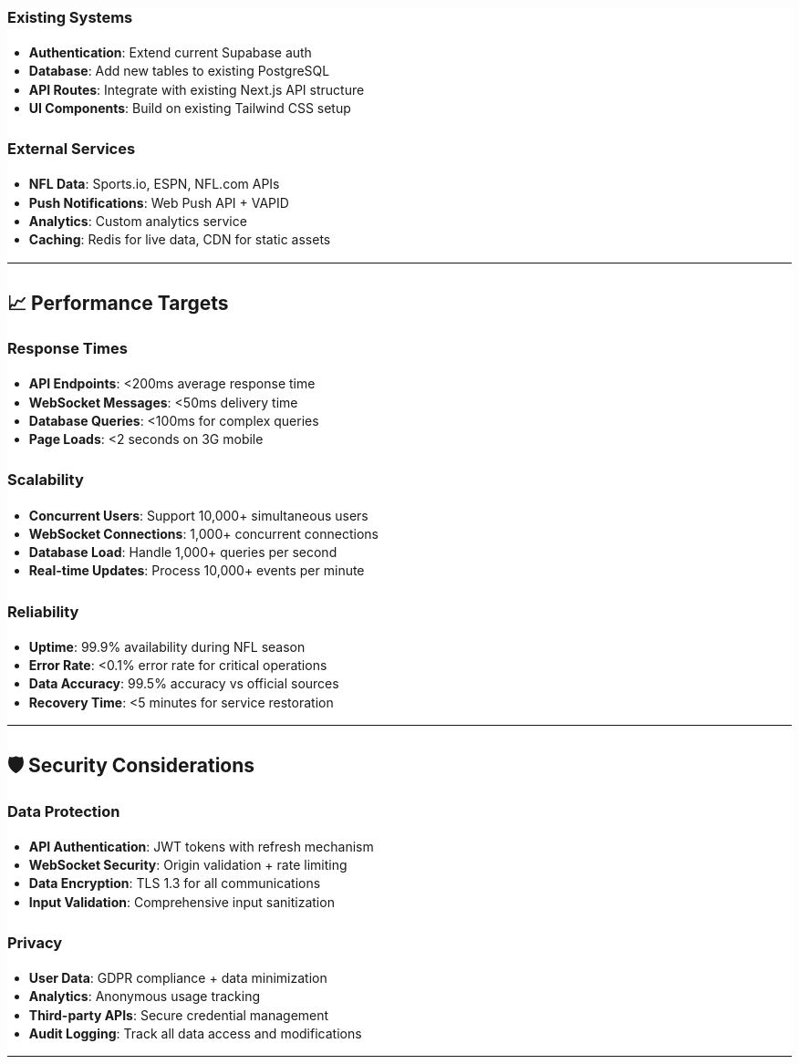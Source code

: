 ### Existing Systems
- **Authentication**: Extend current Supabase auth
- **Database**: Add new tables to existing PostgreSQL
- **API Routes**: Integrate with existing Next.js API structure
- **UI Components**: Build on existing Tailwind CSS setup

### External Services
- **NFL Data**: Sports.io, ESPN, NFL.com APIs
- **Push Notifications**: Web Push API + VAPID
- **Analytics**: Custom analytics service
- **Caching**: Redis for live data, CDN for static assets

---

## 📈 Performance Targets

### Response Times
- **API Endpoints**: <200ms average response time
- **WebSocket Messages**: <50ms delivery time
- **Database Queries**: <100ms for complex queries
- **Page Loads**: <2 seconds on 3G mobile

### Scalability
- **Concurrent Users**: Support 10,000+ simultaneous users
- **WebSocket Connections**: 1,000+ concurrent connections
- **Database Load**: Handle 1,000+ queries per second
- **Real-time Updates**: Process 10,000+ events per minute

### Reliability
- **Uptime**: 99.9% availability during NFL season
- **Error Rate**: <0.1% error rate for critical operations
- **Data Accuracy**: 99.5% accuracy vs official sources
- **Recovery Time**: <5 minutes for service restoration

---

## 🛡️ Security Considerations

### Data Protection
- **API Authentication**: JWT tokens with refresh mechanism
- **WebSocket Security**: Origin validation + rate limiting
- **Data Encryption**: TLS 1.3 for all communications
- **Input Validation**: Comprehensive input sanitization

### Privacy
- **User Data**: GDPR compliance + data minimization
- **Analytics**: Anonymous usage tracking
- **Third-party APIs**: Secure credential management
- **Audit Logging**: Track all data access and modifications

---